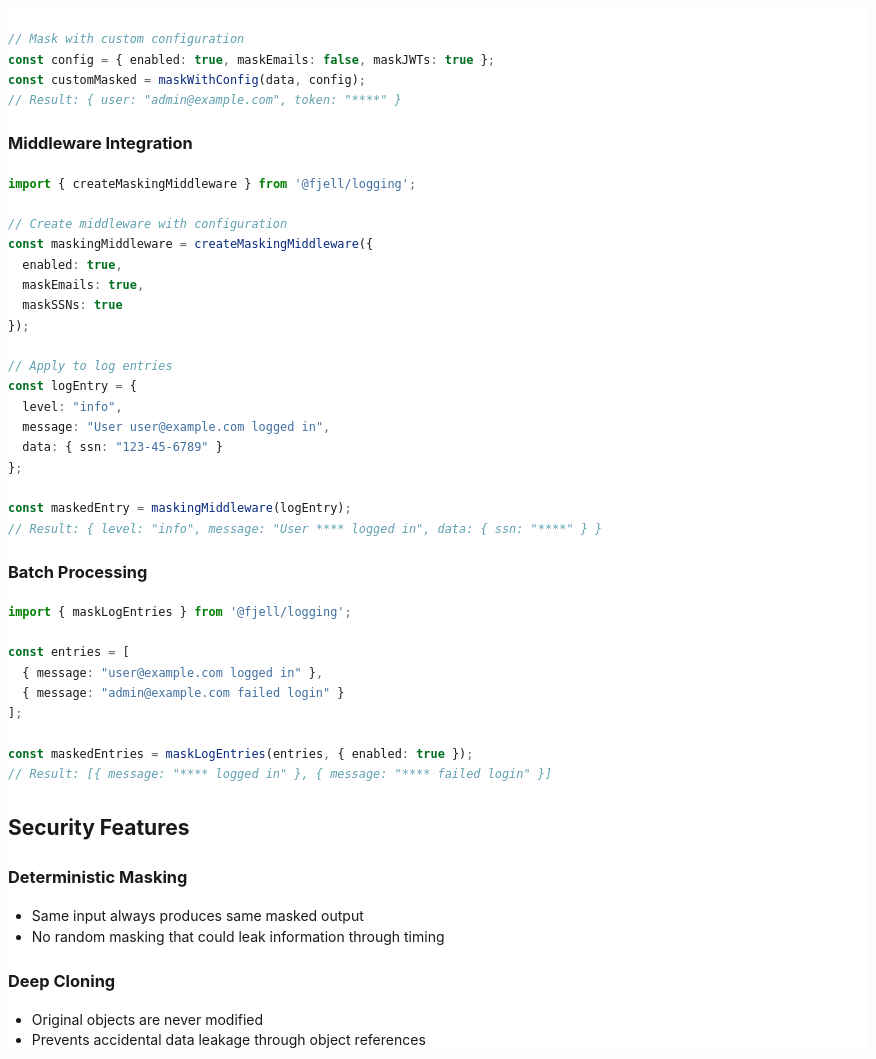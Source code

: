 ```typescript

// Mask with custom configuration
const config = { enabled: true, maskEmails: false, maskJWTs: true };
const customMasked = maskWithConfig(data, config);
// Result: { user: "admin@example.com", token: "****" }
```

### Middleware Integration

```typescript
import { createMaskingMiddleware } from '@fjell/logging';

// Create middleware with configuration
const maskingMiddleware = createMaskingMiddleware({
  enabled: true,
  maskEmails: true,
  maskSSNs: true
});

// Apply to log entries
const logEntry = {
  level: "info",
  message: "User user@example.com logged in",
  data: { ssn: "123-45-6789" }
};

const maskedEntry = maskingMiddleware(logEntry);
// Result: { level: "info", message: "User **** logged in", data: { ssn: "****" } }
```

### Batch Processing

```typescript
import { maskLogEntries } from '@fjell/logging';

const entries = [
  { message: "user@example.com logged in" },
  { message: "admin@example.com failed login" }
];

const maskedEntries = maskLogEntries(entries, { enabled: true });
// Result: [{ message: "**** logged in" }, { message: "**** failed login" }]
```

## Security Features

### Deterministic Masking
- Same input always produces same masked output
- No random masking that could leak information through timing

### Deep Cloning
- Original objects are never modified
- Prevents accidental data leakage through object references
